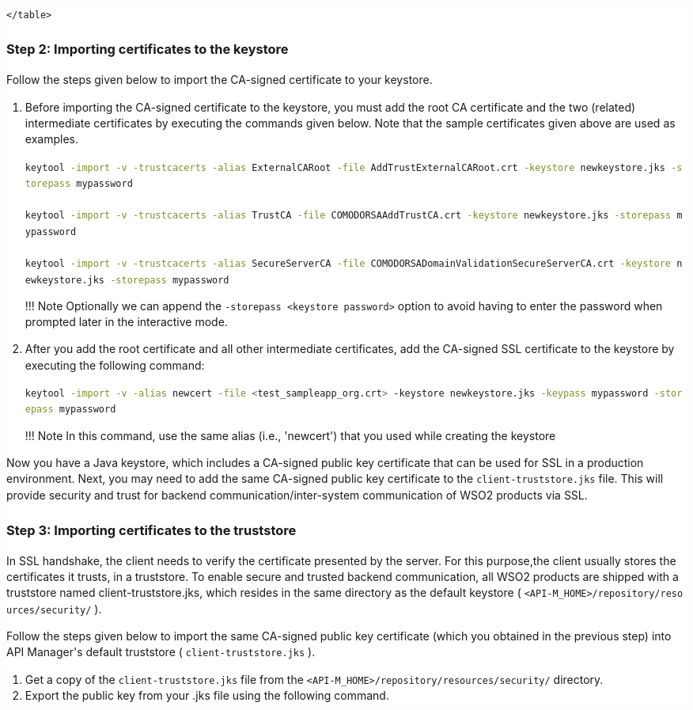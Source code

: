     </table>

### Step 2: Importing certificates to the keystore

Follow the steps given below to import the CA-signed certificate to your keystore.

1.  Before importing the CA-signed certificate to the keystore, you must add the root CA certificate and the two (related) intermediate certificates by executing the commands given below. Note that the sample certificates given above are used as examples.

    ``` bash
    keytool -import -v -trustcacerts -alias ExternalCARoot -file AddTrustExternalCARoot.crt -keystore newkeystore.jks -storepass mypassword

    keytool -import -v -trustcacerts -alias TrustCA -file COMODORSAAddTrustCA.crt -keystore newkeystore.jks -storepass mypassword
    
    keytool -import -v -trustcacerts -alias SecureServerCA -file COMODORSADomainValidationSecureServerCA.crt -keystore newkeystore.jks -storepass mypassword 
    ```

    !!! Note
        Optionally we can append the `-storepass <keystore password>` option to avoid having to enter the password when prompted later in the interactive mode.


2.  After you add the root certificate and all other intermediate certificates, add the CA-signed SSL certificate to the keystore by executing the following command:

    ``` bash
    keytool -import -v -alias newcert -file <test_sampleapp_org.crt> -keystore newkeystore.jks -keypass mypassword -storepass mypassword
    ```

    !!! Note
        In this command, use the same alias (i.e., 'newcert') that you used while creating the keystore


Now you have a Java keystore, which includes a CA-signed public key certificate that can be used for SSL in a production environment. Next, you may need to add the same CA-signed public key certificate to the `client-truststore.jks` file. This will provide security and trust for backend communication/inter-system communication of WSO2 products via SSL.

### Step 3: Importing certificates to the truststore

In SSL handshake, the client needs to verify the certificate presented by the server. For this purpose,the client usually stores the certificates it trusts, in a truststore. To enable secure and trusted backend communication, all WSO2 products are shipped with a truststore named client-truststore.jks, which resides in the same directory as the default keystore ( `<API-M_HOME>/repository/resources/security/` ).

Follow the steps given below to import the same CA-signed public key certificate (which you obtained in the previous step) into API Manager's default truststore ( `client-truststore.jks` ).

1.  Get a copy of the `client-truststore.jks` file from the `<API-M_HOME>/repository/resources/security/` directory.
2.  Export the public key from your .jks file using the following command.
